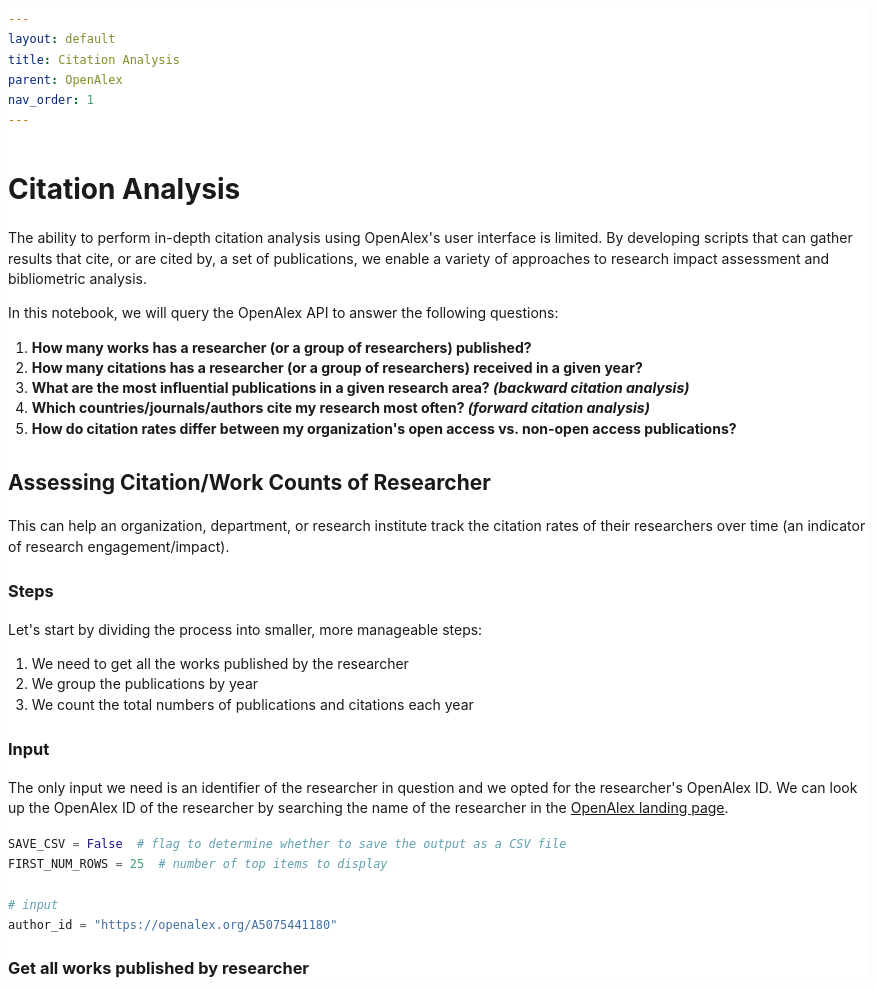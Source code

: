 ```yaml
---
layout: default
title: Citation Analysis
parent: OpenAlex
nav_order: 1
---
```


# Citation Analysis

The ability to perform in-depth citation analysis using OpenAlex's user interface is limited. By developing scripts that can gather results that cite, or are cited by, a set of publications, we enable a variety of approaches to research impact assessment and bibliometric analysis.  

In this notebook, we will query the OpenAlex API to answer the following questions:  

1. **How many works has a researcher (or a group of researchers) published?**
2. **How many citations has a researcher (or a group of researchers) received in a given year?**
3. **What are the most influential publications in a given research area? _(backward citation analysis)_**
4. **Which countries/journals/authors cite my research most often? _(forward citation analysis)_**
5. **How do citation rates differ between my organization's open access vs. non-open access publications?**

## Assessing Citation/Work Counts of Researcher

This can help an organization, department, or research institute track the citation rates of their researchers over time (an indicator of research engagement/impact).  

### Steps

Let's start by dividing the process into smaller, more manageable steps:  

1. We need to get all the works published by the researcher
2. We group the publications by year
3. We count the total numbers of publications and citations each year

### Input

The only input we need is an identifier of the researcher in question and we opted for the researcher's OpenAlex ID. We can look up the OpenAlex ID of the researcher by searching the name of the researcher in the [OpenAlex landing page](https://openalex.org/).  


```python
SAVE_CSV = False  # flag to determine whether to save the output as a CSV file 
FIRST_NUM_ROWS = 25  # number of top items to display

# input
author_id = "https://openalex.org/A5075441180"
```

### Get all works published by researcher
